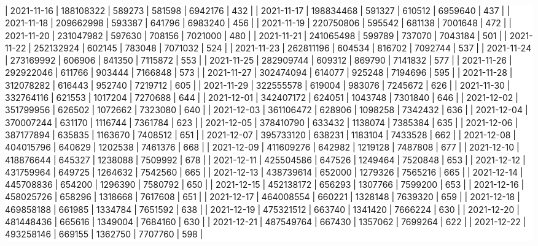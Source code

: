 | 2021-11-16 | 188108322 | 589273 | 581598 | 6942176 | 432 |
| 2021-11-17 | 198834468 | 591327 | 610512 | 6959640 | 437 |
| 2021-11-18 | 209662998 | 593387 | 641796 | 6983240 | 456 |
| 2021-11-19 | 220750806 | 595542 | 681138 | 7001648 | 472 |
| 2021-11-20 | 231047982 | 597630 | 708156 | 7021000 | 480 |
| 2021-11-21 | 241065498 | 599789 | 737070 | 7043184 | 501 |
| 2021-11-22 | 252132924 | 602145 | 783048 | 7071032 | 524 |
| 2021-11-23 | 262811196 | 604534 | 816702 | 7092744 | 537 |
| 2021-11-24 | 273169992 | 606906 | 841350 | 7115872 | 553 |
| 2021-11-25 | 282909744 | 609312 | 869790 | 7141832 | 577 |
| 2021-11-26 | 292922046 | 611766 | 903444 | 7166848 | 573 |
| 2021-11-27 | 302474094 | 614077 | 925248 | 7194696 | 595 |
| 2021-11-28 | 312078282 | 616443 | 952740 | 7219712 | 605 |
| 2021-11-29 | 322555578 | 619004 | 983076 | 7245672 | 626 |
| 2021-11-30 | 332764116 | 621553 | 1017204 | 7270688 | 644 |
| 2021-12-01 | 342407172 | 624051 | 1043748 | 7301840 | 646 |
| 2021-12-02 | 351799956 | 626502 | 1072662 | 7323080 | 640 |
| 2021-12-03 | 361106472 | 628906 | 1098258 | 7342432 | 636 |
| 2021-12-04 | 370007244 | 631170 | 1116744 | 7361784 | 623 |
| 2021-12-05 | 378410790 | 633432 | 1138074 | 7385384 | 635 |
| 2021-12-06 | 387177894 | 635835 | 1163670 | 7408512 | 651 |
| 2021-12-07 | 395733120 | 638231 | 1183104 | 7433528 | 662 |
| 2021-12-08 | 404015796 | 640629 | 1202538 | 7461376 | 668 |
| 2021-12-09 | 411609276 | 642982 | 1219128 | 7487808 | 677 |
| 2021-12-10 | 418876644 | 645327 | 1238088 | 7509992 | 678 |
| 2021-12-11 | 425504586 | 647526 | 1249464 | 7520848 | 653 |
| 2021-12-12 | 431759964 | 649725 | 1264632 | 7542560 | 665 |
| 2021-12-13 | 438739614 | 652000 | 1279326 | 7565216 | 665 |
| 2021-12-14 | 445708836 | 654200 | 1296390 | 7580792 | 650 |
| 2021-12-15 | 452138172 | 656293 | 1307766 | 7599200 | 653 |
| 2021-12-16 | 458025726 | 658296 | 1318668 | 7617608 | 651 |
| 2021-12-17 | 464008554 | 660221 | 1328148 | 7639320 | 659 |
| 2021-12-18 | 469858188 | 661985 | 1334784 | 7651592 | 638 |
| 2021-12-19 | 475321512 | 663740 | 1341420 | 7666224 | 630 |
| 2021-12-20 | 481448436 | 665616 | 1349004 | 7684160 | 630 |
| 2021-12-21 | 487549764 | 667430 | 1357062 | 7699264 | 622 |
| 2021-12-22 | 493258146 | 669155 | 1362750 | 7707760 | 598 |